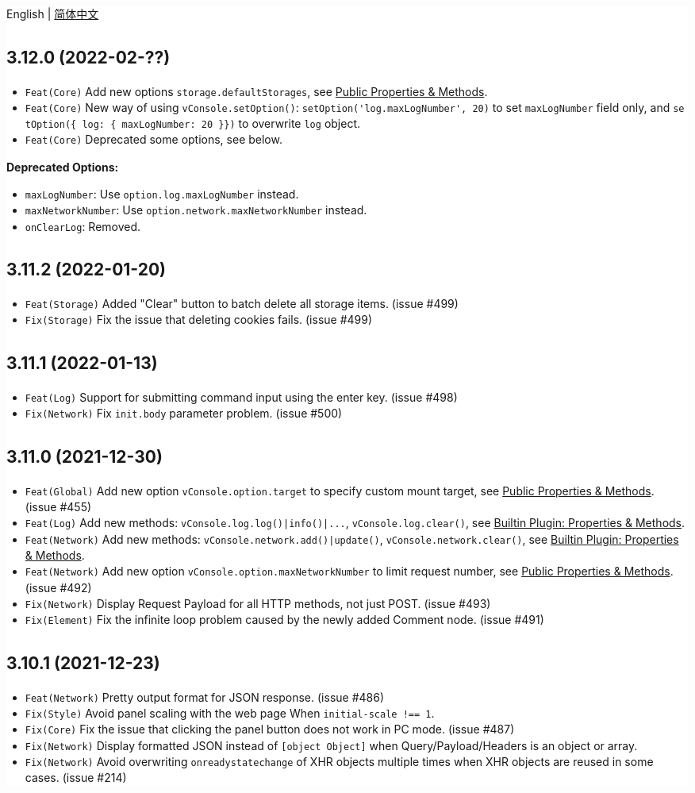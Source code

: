 English | [简体中文](./CHANGELOG_CN.md)

## 3.12.0 (2022-02-??)

- `Feat(Core)` Add new options `storage.defaultStorages`, see [Public Properties & Methods](./doc/public_properties_methods.md).
- `Feat(Core)` New way of using `vConsole.setOption()`: `setOption('log.maxLogNumber', 20)` to set `maxLogNumber` field only, and `setOption({ log: { maxLogNumber: 20 }})` to overwrite `log` object.
- `Feat(Core)` Deprecated some options, see below.

**Deprecated Options:**

- `maxLogNumber`: Use `option.log.maxLogNumber` instead.
- `maxNetworkNumber`: Use `option.network.maxNetworkNumber` instead.
- `onClearLog`: Removed.


## 3.11.2 (2022-01-20)

- `Feat(Storage)` Added "Clear" button to batch delete all storage items. (issue #499)
- `Fix(Storage)` Fix the issue that deleting cookies fails. (issue #499)


## 3.11.1 (2022-01-13)

- `Feat(Log)` Support for submitting command input using the enter key. (issue #498)
- `Fix(Network)` Fix `init.body` parameter problem. (issue #500)


## 3.11.0 (2021-12-30)

- `Feat(Global)` Add new option `vConsole.option.target` to specify custom mount target, see [Public Properties & Methods](./doc/public_properties_methods.md). (issue #455)
- `Feat(Log)` Add new methods: `vConsole.log.log()|info()|...`, `vConsole.log.clear()`, see [Builtin Plugin: Properties & Methods](./doc/plugin_properties_methods.md).
- `Feat(Network)` Add new methods: `vConsole.network.add()|update()`, `vConsole.network.clear()`, see [Builtin Plugin: Properties & Methods](./doc/plugin_properties_methods.md).
- `Feat(Network)` Add new option `vConsole.option.maxNetworkNumber` to limit request number, see [Public Properties & Methods](./doc/public_properties_methods.md). (issue #492)
- `Fix(Network)` Display Request Payload for all HTTP methods, not just POST. (issue #493)
- `Fix(Element)` Fix the infinite loop problem caused by the newly added Comment node. (issue #491)


## 3.10.1 (2021-12-23)

- `Feat(Network)` Pretty output format for JSON response. (issue #486)
- `Fix(Style)` Avoid panel scaling with the web page When `initial-scale !== 1`.
- `Fix(Core)` Fix the issue that clicking the panel button does not work in PC mode. (issue #487)
- `Fix(Network)` Display formatted JSON instead of `[object Object]` when Query/Payload/Headers is an object or array.
- `Fix(Network)` Avoid overwriting `onreadystatechange` of XHR objects multiple times when XHR objects are reused in some cases. (issue #214)

